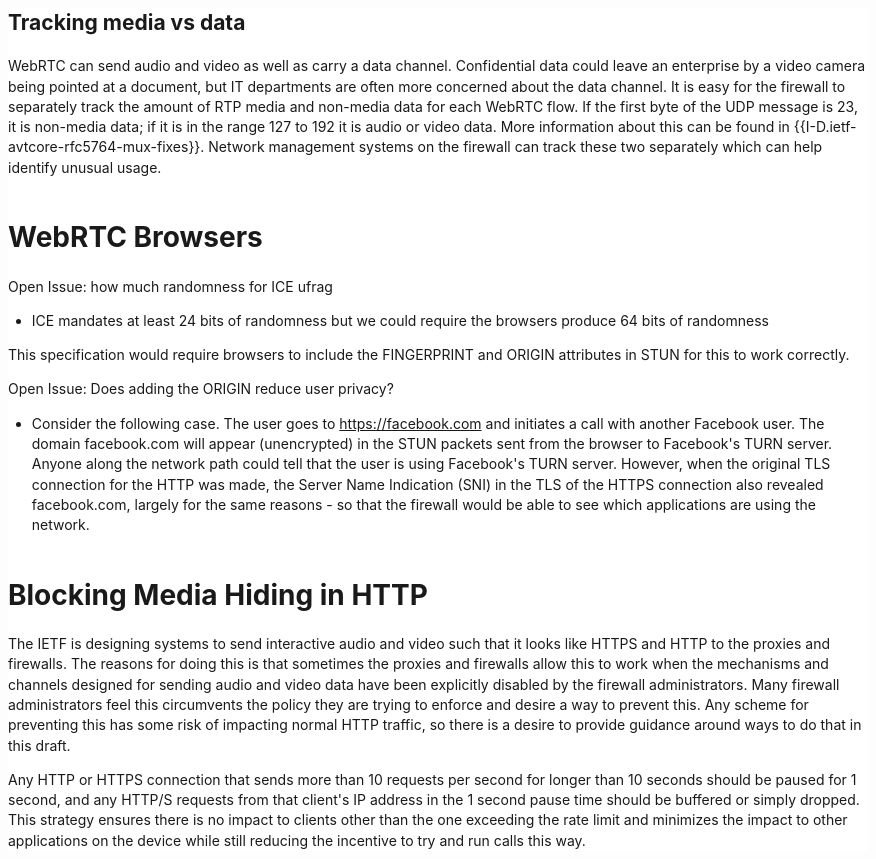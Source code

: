 
Tracking media vs data
----------------------

WebRTC can send audio and video as well as carry a data
channel. Confidential data could leave an enterprise by a video camera
being pointed at a document, but IT departments are often more
concerned about the data channel. It is easy for the firewall to
separately track the amount of RTP media and non-media data for each
WebRTC flow. If the first byte of the UDP message is 23, it is
non-media data; if it is in the range 127 to 192 it is audio or video
data. More information about this can be found in
{{I-D.ietf-avtcore-rfc5764-mux-fixes}}. Network management systems on
the firewall can track these two separately which can help identify
unusual usage.


WebRTC Browsers
===============

Open Issue: how much randomness for ICE ufrag

* ICE mandates at least 24 bits of randomness but we could require the browsers
produce 64 bits of randomness

This specification would require browsers to include the FINGERPRINT
and ORIGIN attributes in STUN for this to work correctly.

Open Issue: Does adding the ORIGIN reduce user privacy?

* Consider the following case. The user goes to https://facebook.com and
initiates a call with another Facebook user. The domain facebook.com will appear
(unencrypted) in the STUN packets sent from the browser to Facebook's TURN
server. Anyone along the network path could tell that the user is using
Facebook's TURN server. However, when the original TLS connection for the HTTP
was made, the Server Name Indication (SNI) in the TLS of the HTTPS connection
also revealed facebook.com, largely for the same reasons - so that the firewall
would be able to see which applications are using the network.


Blocking Media Hiding in HTTP
============

The IETF is designing systems to send interactive audio and video such
that it looks like HTTPS and HTTP to the proxies and firewalls.  The
reasons for doing this is that sometimes the proxies and firewalls
allow this to work when the mechanisms and channels designed for
sending audio and video data have been explicitly disabled by the
firewall administrators. Many firewall administrators feel this
circumvents the policy they are trying to enforce and desire a way to
prevent this. Any scheme for preventing this has some risk of
impacting normal HTTP traffic, so there is a desire to provide
guidance around ways to do that in this draft.

Any HTTP or HTTPS connection that sends more than 10 requests per
second for longer than 10 seconds should be paused for 1 second, and
any HTTP/S requests from that client's IP address in the 1 second
pause time should be buffered or simply dropped. This strategy ensures
there is no impact to clients other than the one exceeding the rate
limit and minimizes the impact to other applications on the device
while still reducing the incentive to try and run calls this way.
